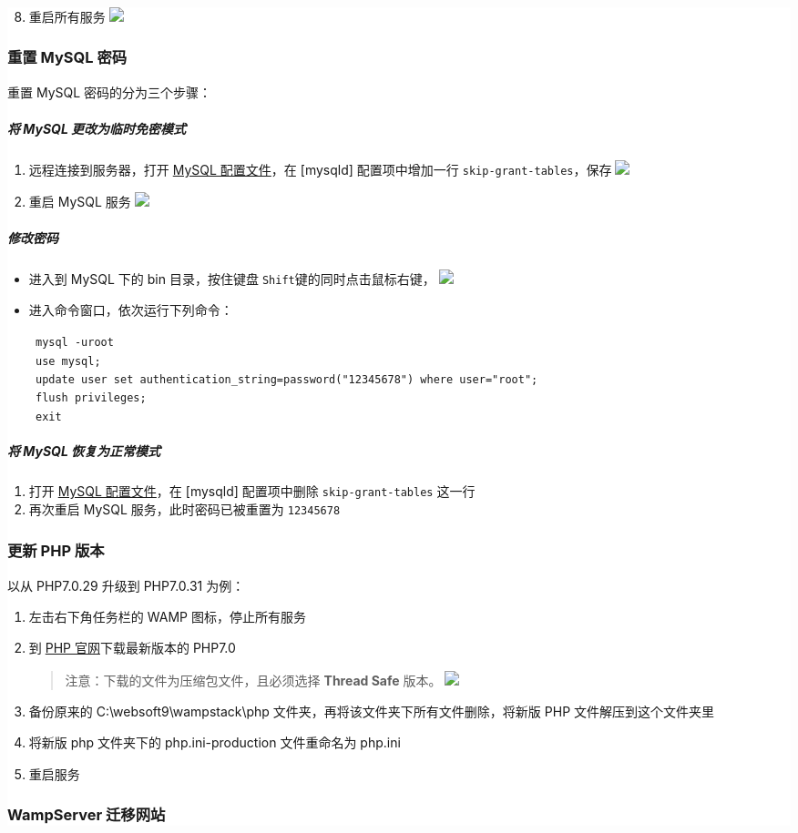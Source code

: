8. 重启所有服务 
   ![](https://libs.websoft9.com/Websoft9/DocsPicture/zh/wampserver/wampserver-clicks-websoft9.png)

### 重置 MySQL 密码

重置 MySQL 密码的分为三个步骤：

##### 将 MySQL 更改为临时免密模式

1. 远程连接到服务器，打开 [MySQL 配置文件](/zh/stack-components.html#mysql)，在 [mysqld] 配置项中增加一行 `skip-grant-tables`，保存
   ![](https://libs.websoft9.com/Websoft9/DocsPicture/zh/wamp/wamp-addconfigtomysqld-websoft9.png)

2. 重启 MySQL 服务
   ![](https://libs.websoft9.com/Websoft9/DocsPicture/zh/wamp/wamp-managerservice-websoft9.png)

##### 修改密码 

- 进入到 MySQL 下的 bin 目录，按住键盘 `Shift`键的同时点击鼠标右键，
  ![](https://libs.websoft9.com/Websoft9/DocsPicture/zh/wamp/wamp-opencmdinbin-websoft9.png)

- 进入命令窗口，依次运行下列命令：
   ```
    mysql -uroot
    use mysql;
    update user set authentication_string=password("12345678") where user="root";
    flush privileges;
    exit
   ```

##### 将 MySQL 恢复为正常模式

1. 打开 [MySQL 配置文件](/zh/stack-components.html#mysql)，在 [mysqld] 配置项中删除 `skip-grant-tables` 这一行
2. 再次重启 MySQL 服务，此时密码已被重置为 `12345678`

### 更新 PHP 版本

以从 PHP7.0.29 升级到 PHP7.0.31 为例：

1. 左击右下角任务栏的 WAMP 图标，停止所有服务

2. 到 [PHP 官网](https://windows.php.net/download/)下载最新版本的 PHP7.0 
   > 注意：下载的文件为压缩包文件，且必须选择 **Thread Safe** 版本。
   	![](https://libs.websoft9.com/Websoft9/DocsPicture/zh/wamp/wampserver-phpupdate-1-websoft9.png)

3. 备份原来的 C:\websoft9\wampstack\php 文件夹，再将该文件夹下所有文件删除，将新版 PHP 文件解压到这个文件夹里

4. 将新版 php 文件夹下的 php.ini-production 文件重命名为 php.ini

5. 重启服务


### WampServer 迁移网站
